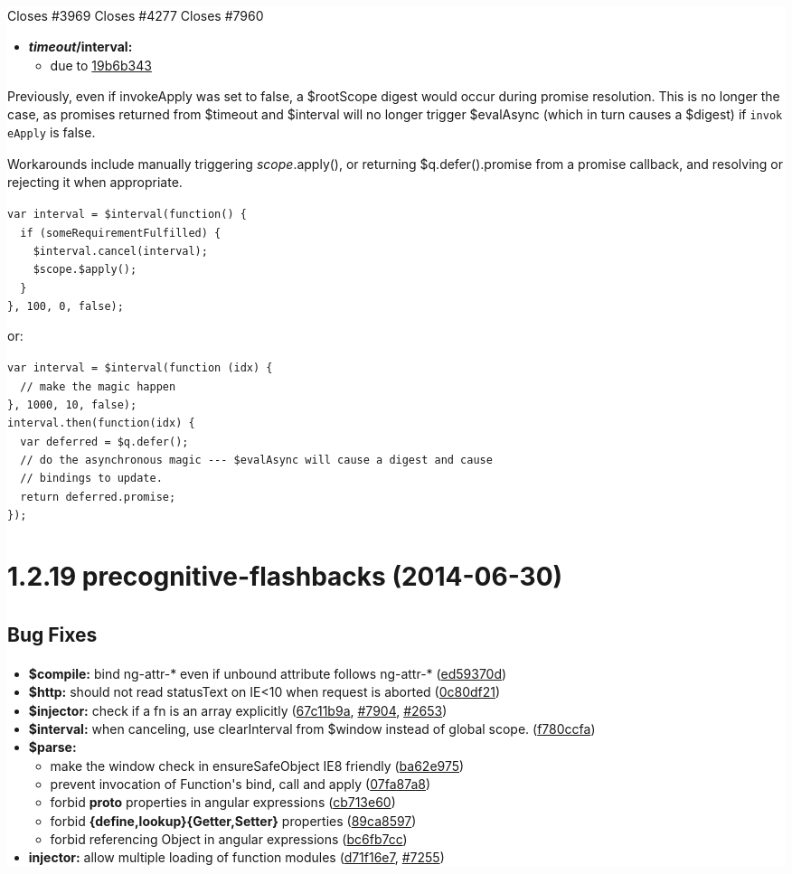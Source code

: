 Closes #3969
Closes #4277
Closes #7960

- **$timeout/$interval:**
  - due to [19b6b343](https://github.com/angular/angular.js/commit/19b6b3433ae9f8523cbc72ae97dbcf0c06960148)


Previously, even if invokeApply was set to false, a $rootScope digest would occur during promise
resolution. This is no longer the case, as promises returned from $timeout and $interval will no
longer trigger $evalAsync (which in turn causes a $digest) if `invokeApply` is false.

Workarounds include manually triggering $scope.$apply(), or returning $q.defer().promise from a
promise callback, and resolving or rejecting it when appropriate.

    var interval = $interval(function() {
      if (someRequirementFulfilled) {
        $interval.cancel(interval);
        $scope.$apply();
      }
    }, 100, 0, false);

or:

    var interval = $interval(function (idx) {
      // make the magic happen
    }, 1000, 10, false);
    interval.then(function(idx) {
      var deferred = $q.defer();
      // do the asynchronous magic --- $evalAsync will cause a digest and cause
      // bindings to update.
      return deferred.promise;
    });

<a name="1.2.19"></a>
# 1.2.19 precognitive-flashbacks (2014-06-30)



## Bug Fixes

- **$compile:** bind ng-attr-* even if unbound attribute follows ng-attr-*
  ([ed59370d](https://github.com/angular/angular.js/commit/ed59370d805a88c9ac012a8e417faf2a9f902776))
- **$http:** should not read statusText on IE<10 when request is aborted
  ([0c80df21](https://github.com/angular/angular.js/commit/0c80df21b66f4b147b6b55c27ad794be5802b411))
- **$injector:** check if a fn is an array explicitly
  ([67c11b9a](https://github.com/angular/angular.js/commit/67c11b9a3914a24aaf72f36bbe038ba5efa7ddf3),
   [#7904](https://github.com/angular/angular.js/issues/7904), [#2653](https://github.com/angular/angular.js/issues/2653))
- **$interval:** when canceling, use clearInterval from $window instead of global scope.
  ([f780ccfa](https://github.com/angular/angular.js/commit/f780ccfa1c9a8d4c6191b0756ff77dc5749cf8c5))
- **$parse:**
  - make the window check in ensureSafeObject IE8 friendly
  ([ba62e975](https://github.com/angular/angular.js/commit/ba62e975f1a0cebf08dedbb1501f72b166af66db))
  - prevent invocation of Function's bind, call and apply
  ([07fa87a8](https://github.com/angular/angular.js/commit/07fa87a8a82b8be155d8c898bb79e5d9277adfb4))
  - forbid __proto__ properties in angular expressions
  ([cb713e60](https://github.com/angular/angular.js/commit/cb713e6045413a25b54ad3267476fa29efd70646))
  - forbid __{define,lookup}{Getter,Setter}__ properties
  ([89ca8597](https://github.com/angular/angular.js/commit/89ca8597341aa5585bcf728fa677022b7ec9c071))
  - forbid referencing Object in angular expressions
  ([bc6fb7cc](https://github.com/angular/angular.js/commit/bc6fb7cc94afddcb11b94f74d13812a6be1cdb64))
- **injector:** allow multiple loading of function modules
  ([d71f16e7](https://github.com/angular/angular.js/commit/d71f16e7459f1d3705ccf47a13227d4727be9670),
   [#7255](https://github.com/angular/angular.js/issues/7255))